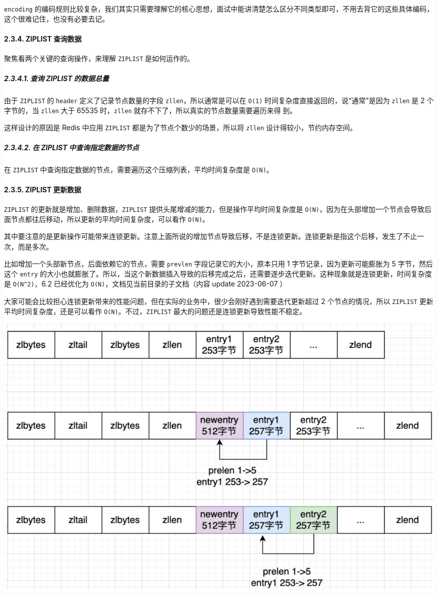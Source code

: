 `encoding` 的编码规则比较复杂，我们其实只需要理解它的核心思想，面试中能讲清楚怎么区分不同类型即可，不用去背它的这些具体编码，这个很难记住，也没有必要去记。  


#### 2.3.4. ZIPLIST 查询数据
聚焦看两个关键的查询操作，来理解 `ZIPLIST` 是如何运作的。  

##### 2.3.4.1. 查询 ZIPLIST 的数据总量  
由于 `ZIPLIST` 的 `header` 定义了记录节点数量的字段 `zllen`，所以通常是可以在 `O(1)` 时间复杂度直接返回的，说“通常”是因为 `zllen` 是 2 个字节的，当 `zllen` 大于 65535 时，`zllen` 就存不下了，所以真实的节点数量需要遍历来得 到。  

这样设计的原因是 Redis 中应用 `ZIPLIST` 都是为了节点个数少的场景，所以将 `zllen` 设计得较小，节约内存空间。  

##### 2.3.4.2. 在 ZIPLIST 中查询指定数据的节点  
在 `ZIPLIST` 中查询指定数据的节点，需要遍历这个压缩列表，平均时间复杂度是 `O(N)`。  


#### 2.3.5. ZIPLIST 更新数据  
`ZIPLIST` 的更新就是增加、删除数据，`ZIPLIST` 提供头尾增减的能力，但是操作平均时间复杂度是 `O(N)`，因为在头部增加一个节点会导致后面节点都往后移动，所以更新的平均时间复杂度，可以看作 `O(N)`。  

其中要注意的是更新操作可能带来连锁更新。注意上面所说的增加节点导致后移，不是连锁更新。连锁更新是指这个后移，发生了不止一次，而是多次。  

比如增加一个头部新节点，后面依赖它的节点，需要 `prevlen` 字段记录它的大小，原本只用 1 字节记录，因为更新可能膨胀为 5 字节，然后这个 `entry` 的大小也就膨胀了。所以，当这个新数据插入导致的后移完成之后，还需要逐步迭代更新。这种现象就是连锁更新，时间复杂度是 `O(N^2)`，6.2 已经优化为 `O(N)`，文档见当前目录的子文档（内容 update 2023-06-07 ）  

大家可能会比较担心连锁更新带来的性能问题，但在实际的业务中，很少会刚好遇到需要迭代更新超过 2 个节点的情况，所以 `ZIPLIST` 更新平均时间复杂度，还是可以看作 `O(N)`。不过，`ZIPLIST` 最大的问题还是连锁更新导致性能不稳定。  

![alt text](../0.image/02.Redis/image-22.png)
